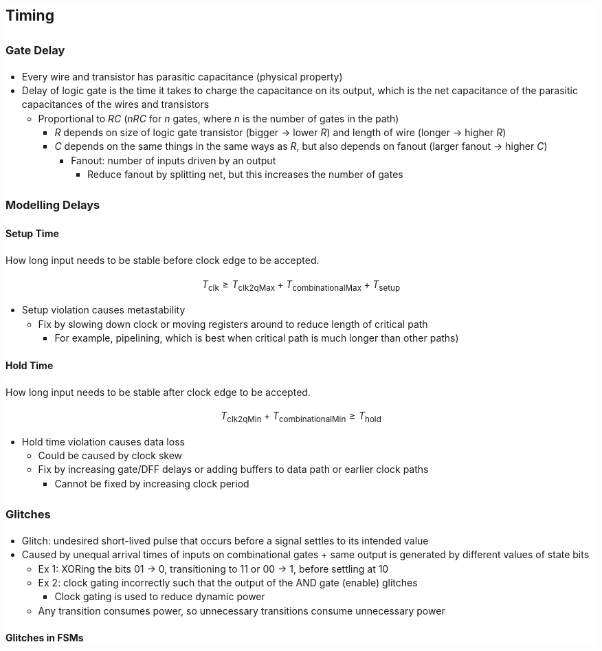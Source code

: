 ## Timing

### Gate Delay

- Every wire and transistor has parasitic capacitance (physical property)
- Delay of logic gate is the time it takes to charge the capacitance on its output,
which is the net capacitance of the parasitic capacitances of the wires and transistors
    - Proportional to $RC$ ($nRC$ for $n$ gates, where $n$ is the number of gates in the path)
        - $R$ depends on size of logic gate transistor (bigger → lower $R$) and length of wire (longer → higher $R$)
        - $C$ depends on the same things in the same ways as $R$, but also depends on fanout (larger fanout → higher $C$)
            - Fanout: number of inputs driven by an output
                - Reduce fanout by splitting net, but this increases the number of gates

### Modelling Delays

#### Setup Time

How long input needs to be stable before clock edge to be accepted.

$$
T_{\text{clk}} \geq T_{\text{clk2qMax}} + T_{\text{combinationalMax}} + T_{\text{setup}}
$$

- Setup violation causes metastability
    - Fix by slowing down clock or moving registers around to reduce length of critical path
        - For example, pipelining, which is best when critical path is much longer than other paths)

#### Hold Time

How long input needs to be stable after clock edge to be accepted.

$$
T_{\text{clk2qMin}} + T_{\text{combinationalMin}} \geq T_{\text{hold}}
$$

- Hold time violation causes data loss
    - Could be caused by clock skew
    - Fix by increasing gate/DFF delays or adding buffers to data path or earlier clock paths
        - Cannot be fixed by increasing clock period

### Glitches

- Glitch: undesired short-lived pulse that occurs before a signal settles to its intended value
- Caused by unequal arrival times of inputs on combinational gates + same output is generated by different values of state bits
    - Ex 1: XORing the bits 01 → 0, transitioning to 11 or 00 → 1, before settling at 10
    - Ex 2: clock gating incorrectly such that the output of the AND gate (enable) glitches
        - Clock gating is used to reduce dynamic power
    - Any transition consumes power, so unnecessary transitions consume unnecessary power

#### Glitches in FSMs
